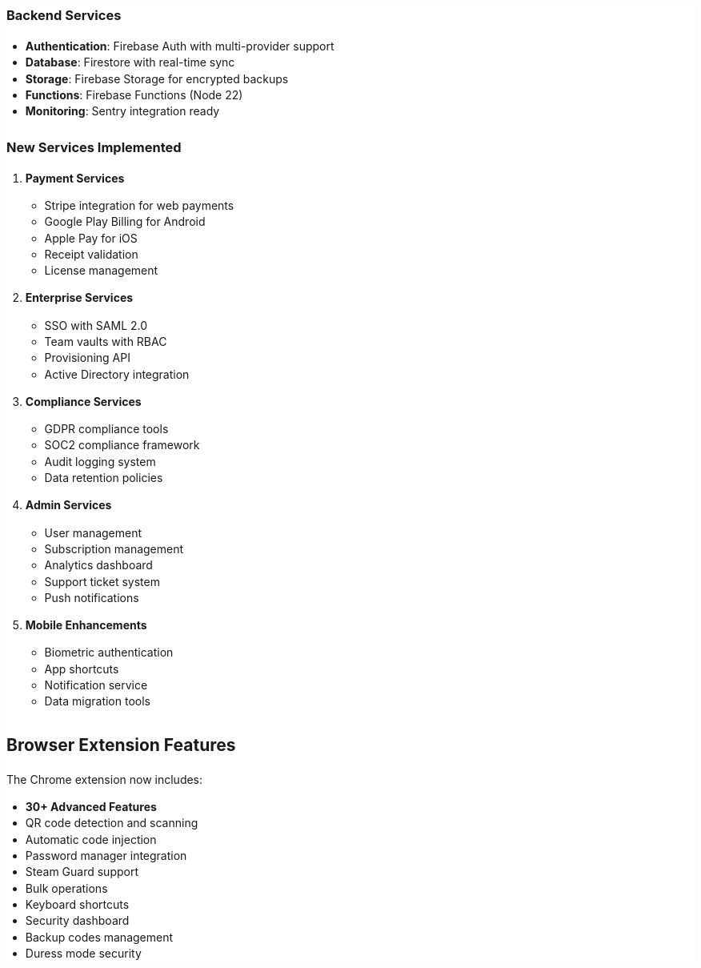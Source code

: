 ### Backend Services
- **Authentication**: Firebase Auth with multi-provider support
- **Database**: Firestore with real-time sync
- **Storage**: Firebase Storage for encrypted backups
- **Functions**: Firebase Functions (Node 22)
- **Monitoring**: Sentry integration ready

### New Services Implemented
1. **Payment Services**
   - Stripe integration for web payments
   - Google Play Billing for Android
   - Apple Pay for iOS
   - Receipt validation
   - License management

2. **Enterprise Services**
   - SSO with SAML 2.0
   - Team vaults with RBAC
   - Provisioning API
   - Active Directory integration

3. **Compliance Services**
   - GDPR compliance tools
   - SOC2 compliance framework
   - Audit logging system
   - Data retention policies

4. **Admin Services**
   - User management
   - Subscription management
   - Analytics dashboard
   - Support ticket system
   - Push notifications

5. **Mobile Enhancements**
   - Biometric authentication
   - App shortcuts
   - Notification service
   - Data migration tools

## Browser Extension Features

The Chrome extension now includes:
- **30+ Advanced Features**
- QR code detection and scanning
- Automatic code injection
- Password manager integration
- Steam Guard support
- Bulk operations
- Keyboard shortcuts
- Security dashboard
- Backup codes management
- Duress mode security
